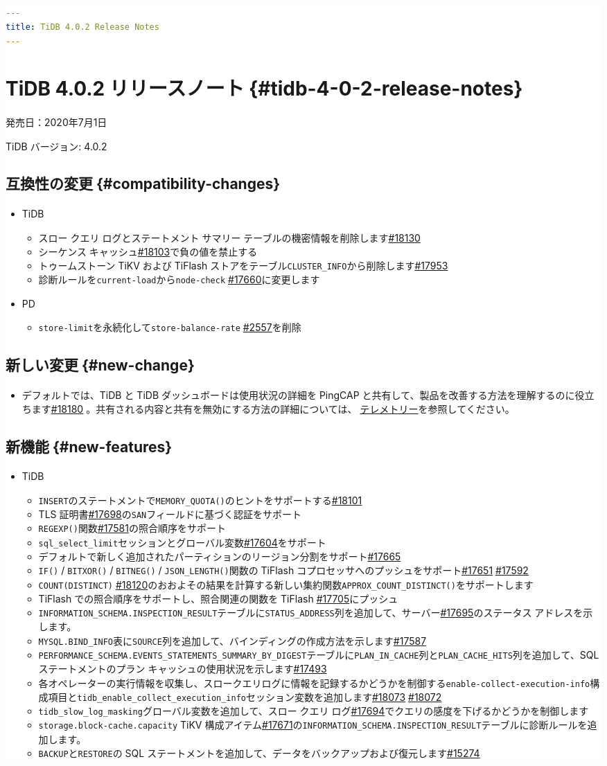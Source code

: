 ```yaml
---
title: TiDB 4.0.2 Release Notes
---
```


# TiDB 4.0.2 リリースノート {#tidb-4-0-2-release-notes}

発売日：2020年7月1日

TiDB バージョン: 4.0.2

## 互換性の変更 {#compatibility-changes}

-   TiDB

    -   スロー クエリ ログとステートメント サマリー テーブルの機密情報を削除します[#18130](https://github.com/pingcap/tidb/pull/18130)
    -   シーケンス キャッシュ[#18103](https://github.com/pingcap/tidb/pull/18103)で負の値を禁止する
    -   トゥームストーン TiKV および TiFlash ストアをテーブル`CLUSTER_INFO`から削除します[#17953](https://github.com/pingcap/tidb/pull/17953)
    -   診断ルールを`current-load`から`node-check` [#17660](https://github.com/pingcap/tidb/pull/17660)に変更します

-   PD

    -   `store-limit`を永続化して`store-balance-rate` [#2557](https://github.com/pingcap/pd/pull/2557)を削除

## 新しい変更 {#new-change}

-   デフォルトでは、TiDB と TiDB ダッシュボードは使用状況の詳細を PingCAP と共有して、製品を改善する方法を理解するのに役立ちます[#18180](https://github.com/pingcap/tidb/pull/18180) 。共有される内容と共有を無効にする方法の詳細については、 [テレメトリー](/telemetry.md)を参照してください。

## 新機能 {#new-features}

-   TiDB

    -   `INSERT`のステートメントで`MEMORY_QUOTA()`のヒントをサポートする[#18101](https://github.com/pingcap/tidb/pull/18101)
    -   TLS 証明書[#17698](https://github.com/pingcap/tidb/pull/17698)の`SAN`フィールドに基づく認証をサポート
    -   `REGEXP()`関数[#17581](https://github.com/pingcap/tidb/pull/17581)の照合順序をサポート
    -   `sql_select_limit`セッションとグローバル変数[#17604](https://github.com/pingcap/tidb/pull/17604)をサポート
    -   デフォルトで新しく追加されたパーティションのリージョン分割をサポート[#17665](https://github.com/pingcap/tidb/pull/17665)
    -   `IF()` / `BITXOR()` / `BITNEG()` / `JSON_LENGTH()`関数の TiFlash コプロセッサへのプッシュをサポート[#17651](https://github.com/pingcap/tidb/pull/17651) [#17592](https://github.com/pingcap/tidb/pull/17592)
    -   `COUNT(DISTINCT)` [#18120](https://github.com/pingcap/tidb/pull/18120)のおおよその結果を計算する新しい集約関数`APPROX_COUNT_DISTINCT()`をサポートします
    -   TiFlash での照合順序をサポートし、照合関連の関数を TiFlash [#17705](https://github.com/pingcap/tidb/pull/17705)にプッシュ
    -   `INFORMATION_SCHEMA.INSPECTION_RESULT`テーブルに`STATUS_ADDRESS`列を追加して、サーバー[#17695](https://github.com/pingcap/tidb/pull/17695)のステータス アドレスを示します。
    -   `MYSQL.BIND_INFO`表に`SOURCE`列を追加して、バインディングの作成方法を示します[#17587](https://github.com/pingcap/tidb/pull/17587)
    -   `PERFORMANCE_SCHEMA.EVENTS_STATEMENTS_SUMMARY_BY_DIGEST`テーブルに`PLAN_IN_CACHE`列と`PLAN_CACHE_HITS`列を追加して、SQL ステートメントのプラン キャッシュの使用状況を示します[#17493](https://github.com/pingcap/tidb/pull/17493)
    -   各オペレーターの実行情報を収集し、スロークエリログに情報を記録するかどうかを制御する`enable-collect-execution-info`構成項目と`tidb_enable_collect_execution_info`セッション変数を追加します[#18073](https://github.com/pingcap/tidb/pull/18073) [#18072](https://github.com/pingcap/tidb/pull/18072)
    -   `tidb_slow_log_masking`グローバル変数を追加して、スロー クエリ ログ[#17694](https://github.com/pingcap/tidb/pull/17694)でクエリの感度を下げるかどうかを制御します
    -   `storage.block-cache.capacity` TiKV 構成アイテム[#17671](https://github.com/pingcap/tidb/pull/17671)の`INFORMATION_SCHEMA.INSPECTION_RESULT`テーブルに診断ルールを追加します。
    -   `BACKUP`と`RESTORE`の SQL ステートメントを追加して、データをバックアップおよび復元します[#15274](https://github.com/pingcap/tidb/pull/15274)
